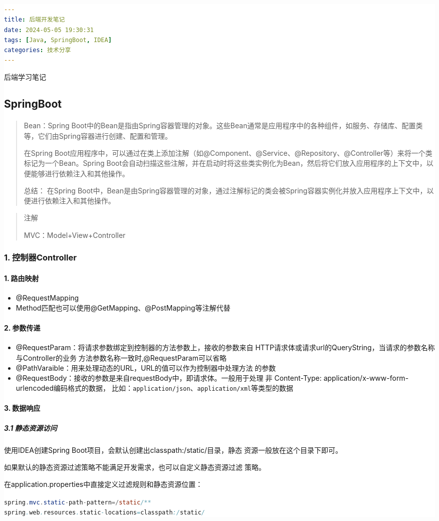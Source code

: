 ```yaml
---
title: 后端开发笔记
date: 2024-05-05 19:30:31
tags: [Java, SpringBoot, IDEA]
categories: 技术分享
---
```


后端学习笔记



## SpringBoot

> Bean：Spring Boot中的Bean是指由Spring容器管理的对象。这些Bean通常是应用程序中的各种组件，如服务、存储库、配置类等，它们由Spring容器进行创建、配置和管理。
>
> 在Spring Boot应用程序中，可以通过在类上添加注解（如@Component、@Service、@Repository、@Controller等）来将一个类标记为一个Bean。Spring Boot会自动扫描这些注解，并在启动时将这些类实例化为Bean，然后将它们放入应用程序的上下文中，以便能够进行依赖注入和其他操作。
>
> 总结： 在Spring Boot中，Bean是由Spring容器管理的对象，通过注解标记的类会被Spring容器实例化并放入应用程序上下文中，以便进行依赖注入和其他操作。

> 注解
>
> MVC：Model+View+Controller
>

### 1. 控制器Controller

#### 1. 路由映射

- @RequestMapping
- Method匹配也可以使用@GetMapping、@PostMapping等注解代替

#### 2. 参数传递

- @RequestParam：将请求参数绑定到控制器的方法参数上，接收的参数来自 HTTP请求体或请求url的QueryString，当请求的参数名称与Controller的业务 方法参数名称一致时,@RequestParam可以省略
- @PathVaraible：用来处理动态的URL，URL的值可以作为控制器中处理方法 的参数
- @RequestBody：接收的参数是来自requestBody中，即请求体。一般用于处理 非 Content-Type: application/x-www-form-urlencoded编码格式的数据， 比如：`application/json`、`application/xml`等类型的数据

#### 3. 数据响应

##### 3.1 静态资源访问

使用IDEA创建Spring Boot项目，会默认创建出classpath:/static/目录，静态 资源一般放在这个目录下即可。

如果默认的静态资源过滤策略不能满足开发需求，也可以自定义静态资源过滤 策略。

在application.properties中直接定义过滤规则和静态资源位置： 

```java
spring.mvc.static-path-pattern=/static/**
spring.web.resources.static-locations=classpath:/static/
```
